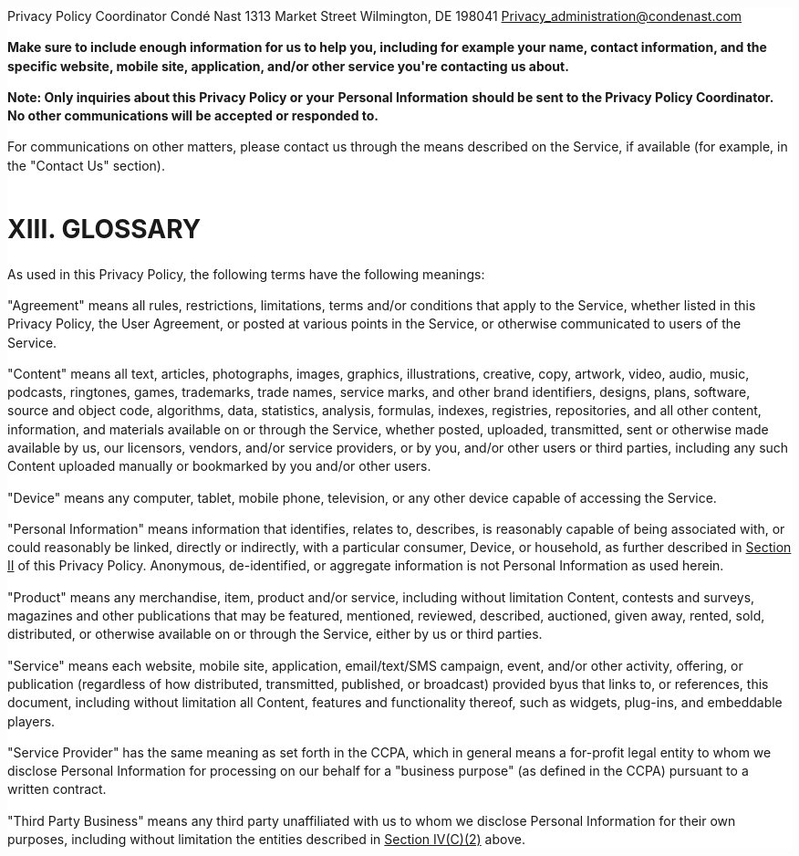 Privacy Policy Coordinator Condé Nast 1313 Market Street Wilmington, DE 198041 [Privacy\_administration@condenast.com](mailto:Privacy_administration@condenast.com)

**Make sure to include enough information for us to help you, including for example your name, contact information, and the specific website, mobile site, application, and/or other service you're contacting us about.**

**Note: Only inquiries about this Privacy Policy or your** **Personal Information** **should be sent to the Privacy Policy Coordinator. No other communications will be accepted or responded to.**

For communications on other matters, please contact us through the means described on the Service, if available (for example, in the "Contact Us" section).

XIII. GLOSSARY
==============

As used in this Privacy Policy, the following terms have the following meanings:

"Agreement" means all rules, restrictions, limitations, terms and/or conditions that apply to the Service, whether listed in this Privacy Policy, the User Agreement, or posted at various points in the Service, or otherwise communicated to users of the Service.

"Content" means all text, articles, photographs, images, graphics, illustrations, creative, copy, artwork, video, audio, music, podcasts, ringtones, games, trademarks, trade names, service marks, and other brand identifiers, designs, plans, software, source and object code, algorithms, data, statistics, analysis, formulas, indexes, registries, repositories, and all other content, information, and materials available on or through the Service, whether posted, uploaded, transmitted, sent or otherwise made available by us, our licensors, vendors, and/or service providers, or by you, and/or other users or third parties, including any such Content uploaded manually or bookmarked by you and/or other users.

"Device" means any computer, tablet, mobile phone, television, or any other device capable of accessing the Service.

"Personal Information" means information that identifies, relates to, describes, is reasonably capable of being associated with, or could reasonably be linked, directly or indirectly, with a particular consumer, Device, or household, as further described in [Section II](http://www.condenast.com/privacy-policy#categories-of-personal-information) of this Privacy Policy. Anonymous, de-identified, or aggregate information is not Personal Information as used herein.

"Product" means any merchandise, item, product and/or service, including without limitation Content, contests and surveys, magazines and other publications that may be featured, mentioned, reviewed, described, auctioned, given away, rented, sold, distributed, or otherwise available on or through the Service, either by us or third parties.

"Service" means each website, mobile site, application, email/text/SMS campaign, event, and/or other activity, offering, or publication (regardless of how distributed, transmitted, published, or broadcast) provided byus that links to, or references, this document, including without limitation all Content, features and functionality thereof, such as widgets, plug-ins, and embeddable players.

"Service Provider" has the same meaning as set forth in the CCPA, which in general means a for-profit legal entity to whom we disclose Personal Information for processing on our behalf for a "business purpose" (as defined in the CCPA) pursuant to a written contract.

"Third Party Business" means any third party unaffiliated with us to whom we disclose Personal Information for their own purposes, including without limitation the entities described in [Section IV(C)(2)](#access-by-third-parties) above.
